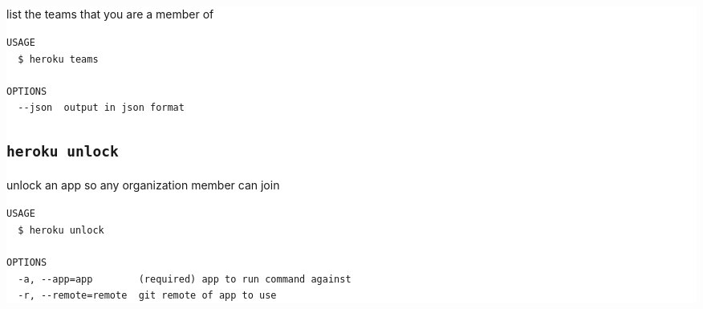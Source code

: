 list the teams that you are a member of

```
USAGE
  $ heroku teams

OPTIONS
  --json  output in json format
```

## `heroku unlock`

unlock an app so any organization member can join

```
USAGE
  $ heroku unlock

OPTIONS
  -a, --app=app        (required) app to run command against
  -r, --remote=remote  git remote of app to use
```

